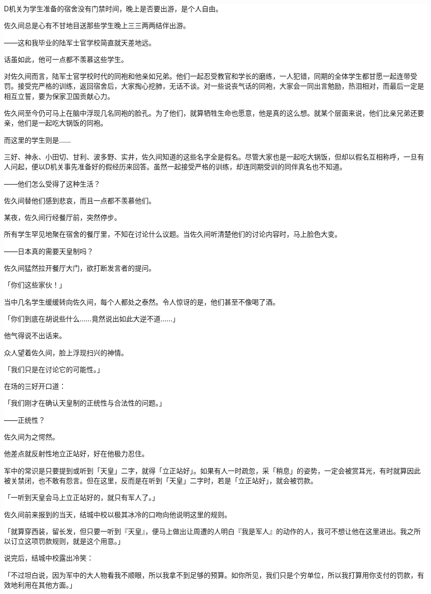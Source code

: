 D机关为学生准备的宿舍没有门禁时间，晚上是否要出游，是个人自由。

佐久间总是心有不甘地目送那些学生晚上三三两两结伴出游。

——这和我毕业的陆军士官学校简直就天差地远。

话虽如此，他可一点都不羡慕这些学生。

对佐久间而言，陆军士官学校时代的同袍和他亲如兄弟。他们一起忍受教官和学长的磨练，一人犯错，同期的全体学生都甘愿一起连带受罚。接受完严格的训练，返回宿舍后，大家掏心挖肺，无话不谈。对一些说丧气话的同袍，大家会一同出言勉励，热泪相对，而最后一定是相互立誓，要为保家卫国贡献心力。

佐久间至今仍可马上在脑中浮现几名同袍的脸孔。为了他们，就算牺牲生命也愿意，他是真的这么想。就某个层面来说，他们比亲兄弟还要亲，他们是一起吃大锅饭的同袍。

而这里的学生则是……

三好、神永、小田切、甘利、波多野、实井，佐久间知道的这些名字全是假名。尽管大家也是一起吃大锅饭，但却以假名互相称呼，一旦有人问起，便以D机关事先准备好的假经历来回答。虽然一起接受严格的训练，却连同期受训的同伴真名也不知道。

——他们怎么受得了这种生活？

佐久间替他们感到悲哀，而且一点都不羡慕他们。

某夜，佐久间行经餐厅前，突然停步。

所有学生罕见地聚在宿舍的餐厅里，不知在讨论什么议题。当佐久间听清楚他们的讨论内容时，马上脸色大变。

——日本真的需要天皇制吗？

佐久间猛然拉开餐厅大门，欲打断发言者的提问。

「你们这些家伙！」

当中几名学生缓缓转向佐久间，每个人都处之泰然。令人惊讶的是，他们甚至不像喝了酒。

「你们到底在胡说些什么……竟然说出如此大逆不道……」

他气得说不出话来。

众人望着佐久间，脸上浮现扫兴的神情。

「我们只是在讨论它的可能性。」

在场的三好开口道：

「我们刚才在确认天皇制的正统性与合法性的问题。」

——正统性？

佐久间为之愕然。

他差点就反射性地立正站好，好在他极力忍住。

军中的常识是只要提到或听到「天皇」二字，就得「立正站好」。如果有人一时疏忽，采「稍息」的姿势，一定会被赏耳光，有时就算因此被关禁闭，也不敢有怨言。但在这里，反而是在听到「天皇」二字时，若是「立正站好」，就会被罚款。

「一听到天皇会马上立正站好的，就只有军人了。」

佐久间前来报到的当天，结城中校以极其冰冷的口吻向他说明这里的规则。

「就算穿西装，留长发，但只要一听到『天皇』，便马上做出让周遭的人明白『我是军人』的动作的人，我可不想让他在这里进出。我之所以订立这项罚款规则，就是这个用意。」

说完后，结城中校露出冷笑：

「不过坦白说，因为军中的大人物看我不顺眼，所以我拿不到足够的预算。如你所见，我们只是个穷单位，所以我打算用你支付的罚款，有效地利用在其他方面。」
